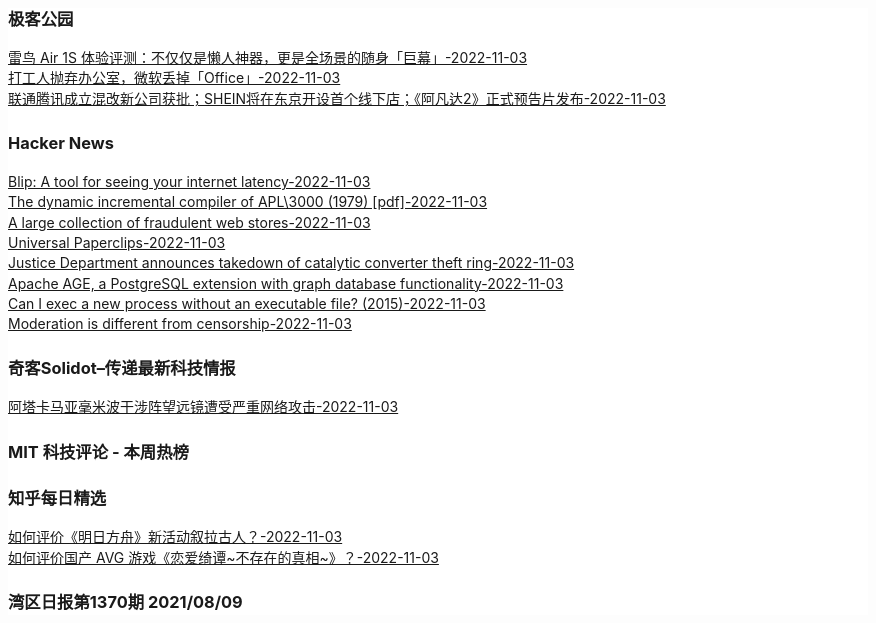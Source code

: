 

###  极客公园

<a target=_blank rel=nofollow href="http://www.geekpark.net/news/310432" >雷鸟 Air 1S 体验评测：不仅仅是懒人神器，更是全场景的随身「巨幕」-2022-11-03</a><br/><a target=_blank rel=nofollow href="http://www.geekpark.net/news/310418" >打工人抛弃办公室，微软丢掉「Office」-2022-11-03</a><br/><a target=_blank rel=nofollow href="http://www.geekpark.net/news/310403" >联通腾讯成立混改新公司获批；SHEIN将在东京开设首个线下店；《阿凡达2》正式预告片发布-2022-11-03</a><br/>



###  Hacker News

<a target=_blank rel=nofollow href="https://github.com/apenwarr/blip" >Blip: A tool for seeing your internet latency-2022-11-03</a><br/><a target=_blank rel=nofollow href="https://www.softwarepreservation.org/projects/apl/Papers/DYNAMICINCREMENTAL" >The dynamic incremental compiler of APL\3000 (1979) [pdf]-2022-11-03</a><br/><a target=_blank rel=nofollow href="https://chair6.net/a-large-collection-of-fraudulent-web-stores.html" >A large collection of fraudulent web stores-2022-11-03</a><br/><a target=_blank rel=nofollow href="https://www.decisionproblem.com/paperclips/" >Universal Paperclips-2022-11-03</a><br/><a target=_blank rel=nofollow href="https://www.justice.gov/opa/pr/justice-department-announces-takedown-nationwide-catalytic-converter-theft-ring" >Justice Department announces takedown of catalytic converter theft ring-2022-11-03</a><br/><a target=_blank rel=nofollow href="https://github.com/apache/age" >Apache AGE, a PostgreSQL extension with graph database functionality-2022-11-03</a><br/><a target=_blank rel=nofollow href="https://unix.stackexchange.com/questions/230472/can-i-exec-an-entirely-new-process-without-an-executable-file" >Can I exec a new process without an executable file? (2015)-2022-11-03</a><br/><a target=_blank rel=nofollow href="https://astralcodexten.substack.com/p/moderation-is-different-from-censorship" >Moderation is different from censorship-2022-11-03</a><br/>



###  奇客Solidot–传递最新科技情报

<a target=_blank rel=nofollow href="https://www.solidot.org/story?sid=73247" >阿塔卡马亚毫米波干涉阵望远镜遭受严重网络攻击-2022-11-03</a><br/>




###  MIT 科技评论 - 本周热榜





###  知乎每日精选

<a target=_blank rel=nofollow href="http://www.zhihu.com/question/561890839/answer/2740412975?utm_campaign=rss&utm_medium=rss&utm_source=rss&utm_content=title" >如何评价《明日方舟》新活动叙拉古人？-2022-11-03</a><br/><a target=_blank rel=nofollow href="http://www.zhihu.com/question/562740275/answer/2741348426?utm_campaign=rss&utm_medium=rss&utm_source=rss&utm_content=title" >如何评价国产 AVG 游戏《恋爱绮谭~不存在的真相~》？-2022-11-03</a><br/>



###  湾区日报第1370期 2021/08/09


